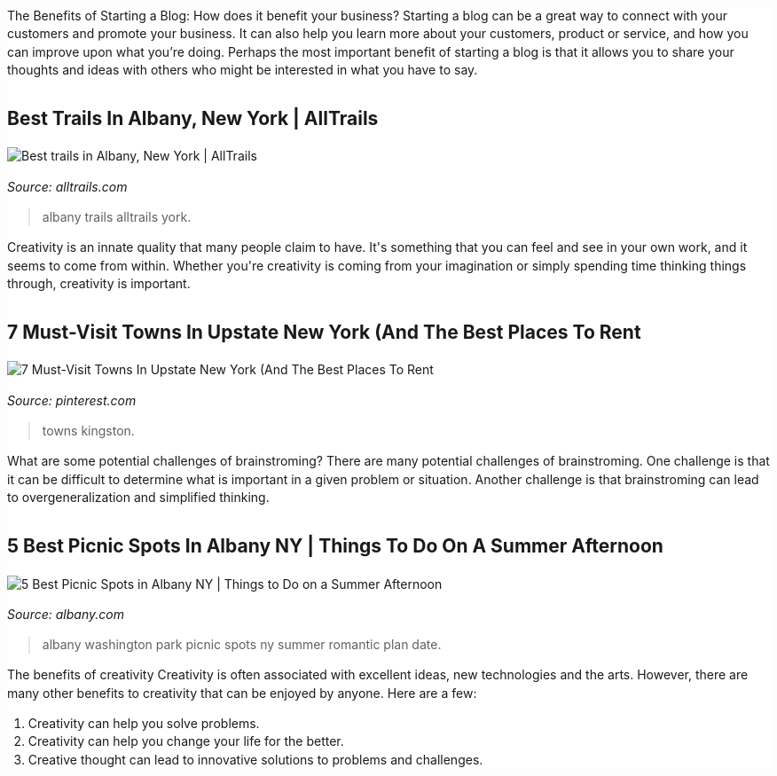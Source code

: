
The Benefits of Starting a Blog: How does it benefit your business?
Starting a blog can be a great way to connect with your customers and promote your business. It can also help you learn more about your customers, product or service, and how you can improve upon what you’re doing. Perhaps the most important benefit of starting a blog is that it allows you to share your thoughts and ideas with others who might be interested in what you have to say.

    
## Best Trails In Albany, New York | AllTrails

<img loading=lazy src="http://cdn-assets.alltrails.com/static-map/production/location/cities/us-new-york-albany-74-20200928080602000000000-1200x630-3-41601363291.jpg" onerror="this.onerror=null;this.src='https://tse3.mm.bing.net/th?id=OIP.Roz9iwNnsLbarrS3jj8JugHaD4&amp;pid=15.1';" alt="Best trails in Albany, New York | AllTrails">

_Source: alltrails.com_

>albany trails alltrails york. 

	

Creativity is an innate quality that many people claim to have. It's something that you can feel and see in your own work, and it seems to come from within. Whether you're creativity is coming from your imagination or simply spending time thinking things through, creativity is important.

    
## 7 Must-Visit Towns In Upstate New York (And The Best Places To Rent

<img loading=lazy src="https://i.pinimg.com/736x/ff/5c/f8/ff5cf831ef35aa65a0a694c1be331bf7.jpg" onerror="this.onerror=null;this.src='https://tse3.mm.bing.net/th?id=OIP.4tYgxl_xBe4Qu_MbLy4X_AHaI4&amp;pid=15.1';" alt="7 Must-Visit Towns In Upstate New York (And The Best Places To Rent">

_Source: pinterest.com_

>towns kingston. 

	

What are some potential challenges of brainstroming?
There are many potential challenges of brainstroming. One challenge is that it can be difficult to determine what is important in a given problem or situation. Another challenge is that brainstroming can lead to overgeneralization and simplified thinking.

    
## 5 Best Picnic Spots In Albany NY | Things To Do On A Summer Afternoon

<img loading=lazy src="https://www.albany.com/images/Picnic-Washington-Park.jpg" onerror="this.onerror=null;this.src='https://tse2.mm.bing.net/th?id=OIP.wIc1Nrh2402kLkyCqXQWoAHaD4&amp;pid=15.1';" alt="5 Best Picnic Spots in Albany NY | Things to Do on a Summer Afternoon">

_Source: albany.com_

>albany washington park picnic spots ny summer romantic plan date. 

	

The benefits of creativity
Creativity is often associated with excellent ideas, new technologies and the arts. However, there are many other benefits to creativity that can be enjoyed by anyone. Here are a few: 
1. Creativity can help you solve problems.
2. Creativity can help you change your life for the better.
3. Creative thought can lead to innovative solutions to problems and challenges.
